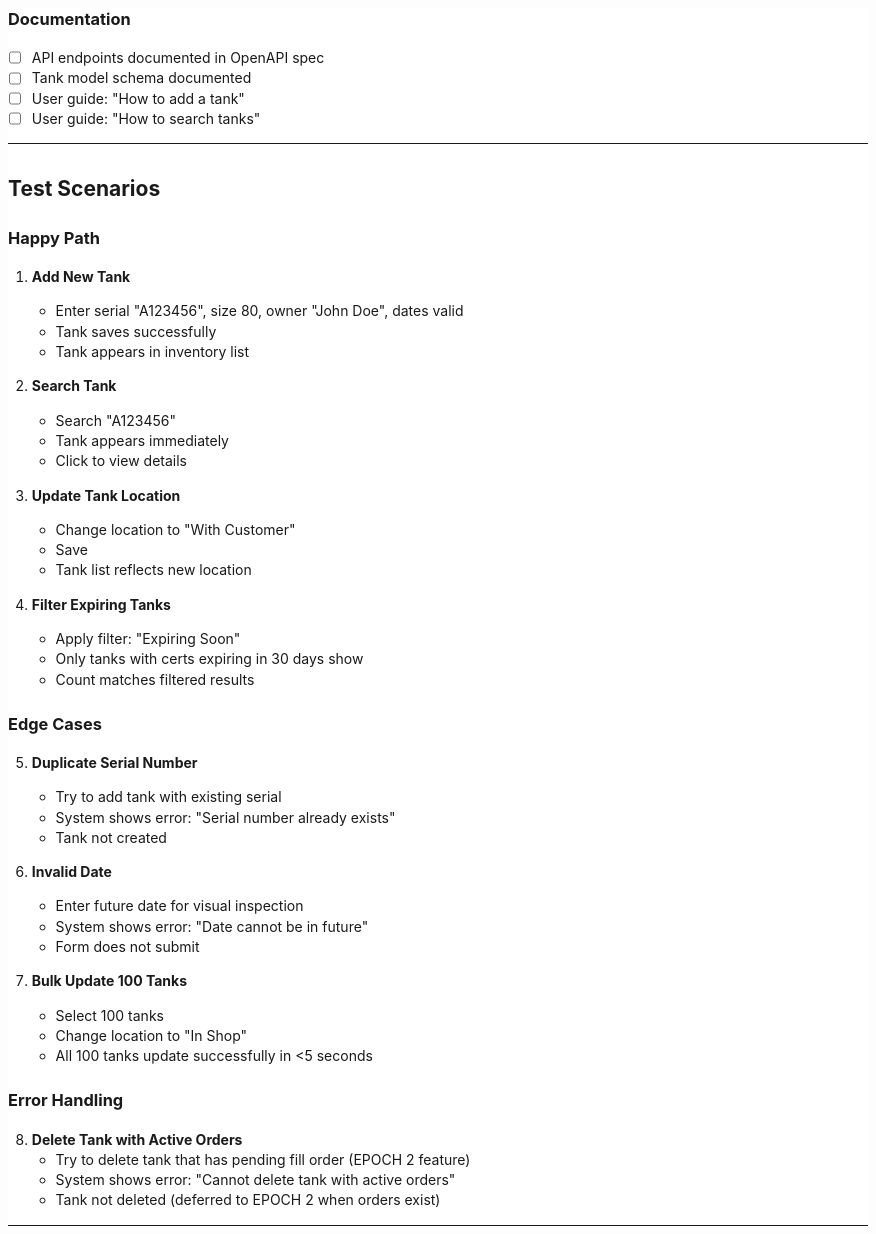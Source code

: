 ### Documentation
- [ ] API endpoints documented in OpenAPI spec
- [ ] Tank model schema documented
- [ ] User guide: "How to add a tank"
- [ ] User guide: "How to search tanks"

---

## Test Scenarios

### Happy Path
1. **Add New Tank**
   - Enter serial "A123456", size 80, owner "John Doe", dates valid
   - Tank saves successfully
   - Tank appears in inventory list

2. **Search Tank**
   - Search "A123456"
   - Tank appears immediately
   - Click to view details

3. **Update Tank Location**
   - Change location to "With Customer"
   - Save
   - Tank list reflects new location

4. **Filter Expiring Tanks**
   - Apply filter: "Expiring Soon"
   - Only tanks with certs expiring in 30 days show
   - Count matches filtered results

### Edge Cases
5. **Duplicate Serial Number**
   - Try to add tank with existing serial
   - System shows error: "Serial number already exists"
   - Tank not created

6. **Invalid Date**
   - Enter future date for visual inspection
   - System shows error: "Date cannot be in future"
   - Form does not submit

7. **Bulk Update 100 Tanks**
   - Select 100 tanks
   - Change location to "In Shop"
   - All 100 tanks update successfully in <5 seconds

### Error Handling
8. **Delete Tank with Active Orders**
   - Try to delete tank that has pending fill order (EPOCH 2 feature)
   - System shows error: "Cannot delete tank with active orders"
   - Tank not deleted (deferred to EPOCH 2 when orders exist)

---